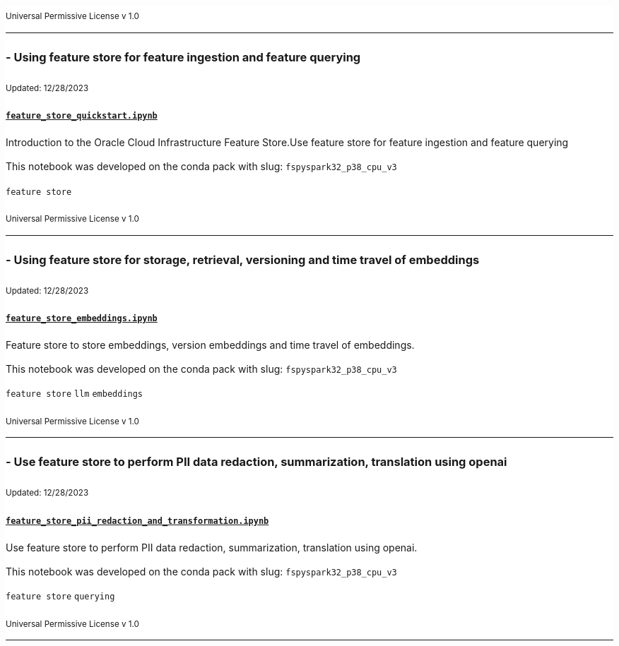 <sub>Universal Permissive License v 1.0</sup>

---
### <a name="feature_store_quickstart.ipynb"></a> - Using feature store for feature ingestion and feature querying

<sub>Updated: 12/28/2023</sub>
#### [`feature_store_quickstart.ipynb`](feature_store_quickstart.ipynb)

 
Introduction to the Oracle Cloud Infrastructure Feature Store.Use feature store for feature ingestion        and feature querying

This notebook was developed on the conda pack with slug: `fspyspark32_p38_cpu_v3`

 
`feature store`

<sub>Universal Permissive License v 1.0</sup>

---
### <a name="feature_store_embeddings.ipynb"></a> - Using feature store for storage, retrieval, versioning and time travel of embeddings

<sub>Updated: 12/28/2023</sub>
#### [`feature_store_embeddings.ipynb`](feature_store_embeddings.ipynb)

 
Feature store to store embeddings, version embeddings and time travel of embeddings.

This notebook was developed on the conda pack with slug: `fspyspark32_p38_cpu_v3`

 
`feature store`  `llm`  `embeddings`

<sub>Universal Permissive License v 1.0</sup>

---
### <a name="feature_store_pii_redaction_and_transformation.ipynb"></a> - Use feature store to perform PII data redaction, summarization, translation using openai

<sub>Updated: 12/28/2023</sub>
#### [`feature_store_pii_redaction_and_transformation.ipynb`](feature_store_pii_redaction_and_transformation.ipynb)

 
Use feature store to perform PII data redaction, summarization, translation using openai.

This notebook was developed on the conda pack with slug: `fspyspark32_p38_cpu_v3`

 
`feature store`  `querying`

<sub>Universal Permissive License v 1.0</sup>

---